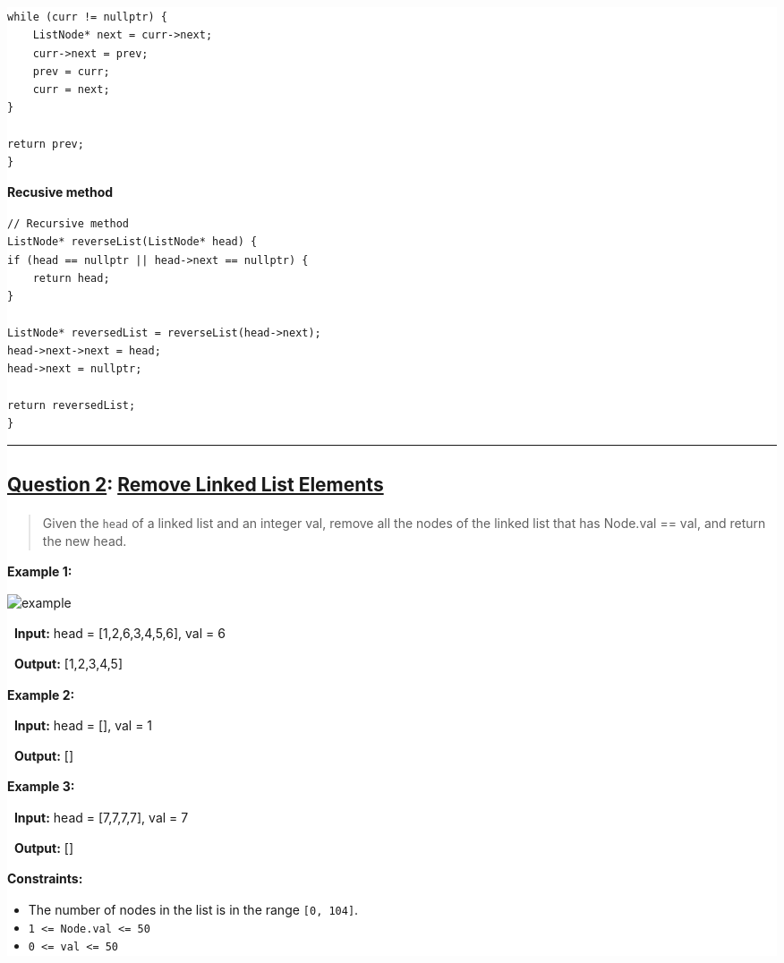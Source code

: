     while (curr != nullptr) {
        ListNode* next = curr->next;
        curr->next = prev;
        prev = curr;
        curr = next;
    }

    return prev;
    }

**Recusive method**

    // Recursive method
    ListNode* reverseList(ListNode* head) {
    if (head == nullptr || head->next == nullptr) {
        return head;
    }

    ListNode* reversedList = reverseList(head->next);
    head->next->next = head;
    head->next = nullptr;

    return reversedList;
    }

---

## [Question 2](#question-2): [Remove Linked List Elements](https://leetcode.com/problems/remove-linked-list-elements/)

> Given the `head` of a linked list and an integer val, remove all the nodes of the linked list that has Node.val == val, and return the new head.

**Example 1:**

![example](https://assets.leetcode.com/uploads/2021/03/06/removelinked-list.jpg)

&nbsp; **Input:** head = [1,2,6,3,4,5,6], val = 6

&nbsp; **Output:** [1,2,3,4,5]

**Example 2:**

&nbsp; **Input:** head = [], val = 1

&nbsp; **Output:** []

**Example 3:**

&nbsp; **Input:** head = [7,7,7,7], val = 7

&nbsp; **Output:** []

**Constraints:**

* The number of nodes in the list is in the range `[0, 104]`.
* `1 <= Node.val <= 50`
* `0 <= val <= 50`
